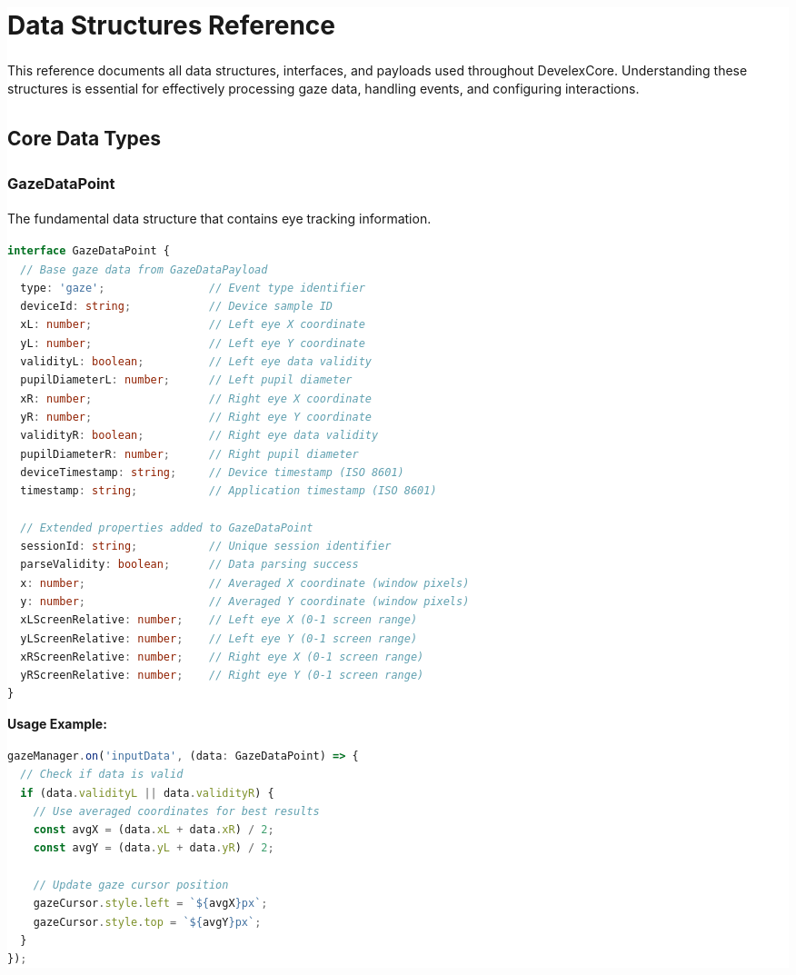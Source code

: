# Data Structures Reference

This reference documents all data structures, interfaces, and payloads used throughout DevelexCore. Understanding these structures is essential for effectively processing gaze data, handling events, and configuring interactions.

## Core Data Types

### GazeDataPoint

The fundamental data structure that contains eye tracking information.

```typescript
interface GazeDataPoint {
  // Base gaze data from GazeDataPayload
  type: 'gaze';                // Event type identifier
  deviceId: string;            // Device sample ID
  xL: number;                  // Left eye X coordinate
  yL: number;                  // Left eye Y coordinate
  validityL: boolean;          // Left eye data validity
  pupilDiameterL: number;      // Left pupil diameter
  xR: number;                  // Right eye X coordinate
  yR: number;                  // Right eye Y coordinate
  validityR: boolean;          // Right eye data validity
  pupilDiameterR: number;      // Right pupil diameter
  deviceTimestamp: string;     // Device timestamp (ISO 8601)
  timestamp: string;           // Application timestamp (ISO 8601)

  // Extended properties added to GazeDataPoint
  sessionId: string;           // Unique session identifier
  parseValidity: boolean;      // Data parsing success
  x: number;                   // Averaged X coordinate (window pixels)
  y: number;                   // Averaged Y coordinate (window pixels)
  xLScreenRelative: number;    // Left eye X (0-1 screen range)
  yLScreenRelative: number;    // Left eye Y (0-1 screen range)
  xRScreenRelative: number;    // Right eye X (0-1 screen range)
  yRScreenRelative: number;    // Right eye Y (0-1 screen range)
}
```

**Usage Example:**
```typescript
gazeManager.on('inputData', (data: GazeDataPoint) => {
  // Check if data is valid
  if (data.validityL || data.validityR) {
    // Use averaged coordinates for best results
    const avgX = (data.xL + data.xR) / 2;
    const avgY = (data.yL + data.yR) / 2;

    // Update gaze cursor position
    gazeCursor.style.left = `${avgX}px`;
    gazeCursor.style.top = `${avgY}px`;
  }
});
```
